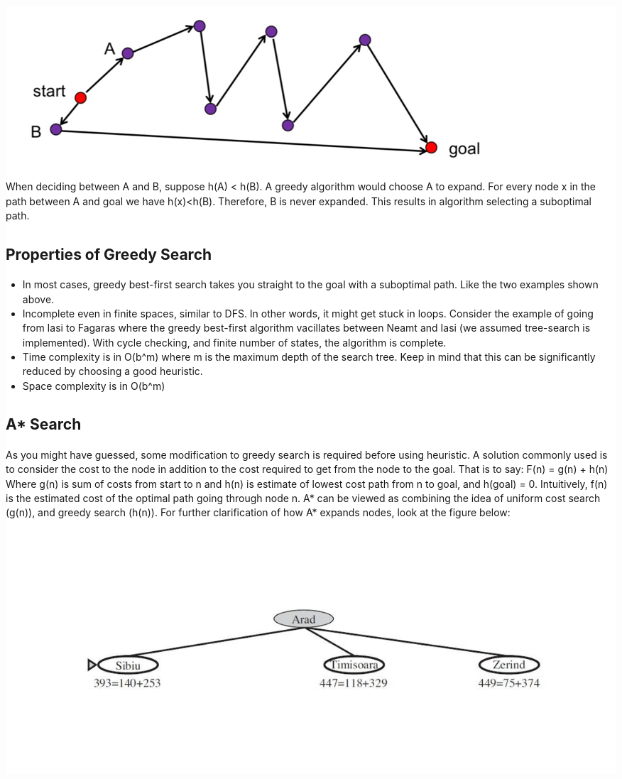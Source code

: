 ![3](Picture3.png)

When deciding between A and B, suppose h(A) < h(B). A greedy algorithm would choose A to expand. For every node x in the path between A and goal we have h(x)<h(B). Therefore, B is never expanded. This results in algorithm selecting a suboptimal path.

## Properties of Greedy Search <a name="prop1"></a>

* In most cases, greedy best-first search takes you straight to the goal with a suboptimal path. Like the two examples shown above. 
* Incomplete even in finite spaces, similar to DFS.
  In other words, it might get stuck in loops. Consider the example of going from Iasi to Fagaras where the greedy best-first algorithm vacillates between Neamt and Iasi (we assumed tree-search is implemented). With cycle checking, and finite number of states, the algorithm is complete.
* Time complexity is in O(b^m) where m is the maximum depth of the search tree. Keep in mind that this can be significantly reduced by choosing a good heuristic.
* Space complexity is in O(b^m)

## A* Search <a name="A*"></a>

As you might have guessed, some modification to greedy search is required before using heuristic. A solution commonly used is to consider the cost to the node in addition to the cost required to get from the node to the goal. That is to say:
F(n) = g(n) + h(n)
Where g(n) is sum of costs from start to n and h(n) is estimate of lowest cost path from n to goal, and h(goal) = 0. Intuitively, f(n) is the estimated cost of the optimal path going through node n. A* can be viewed as combining the idea of uniform cost search (g(n)), and greedy search (h(n)).
For further clarification of how A* expands nodes, look at the figure below:

![4](Picture4.gif)
